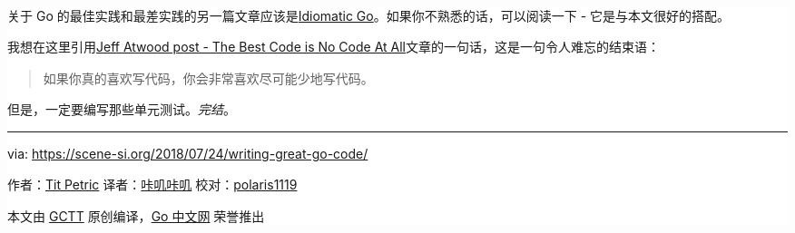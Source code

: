 关于 Go 的最佳实践和最差实践的另一篇文章应该是[Idiomatic Go](https://about.sourcegraph.com/go/idiomatic-go/)。如果你不熟悉的话，可以阅读一下 - 它是与本文很好的搭配。

我想在这里引用[Jeff Atwood post - The Best Code is No Code At All](https://blog.codinghorror.com/the-best-code-is-no-code-at-all/)文章的一句话，这是一句令人难忘的结束语：

> 如果你真的喜欢写代码，你会非常喜欢尽可能少地写代码。

但是，一定要编写那些单元测试。_完结_。

---

via: https://scene-si.org/2018/07/24/writing-great-go-code/

作者：[Tit Petric](https://scene-si.org/)
译者：[咔叽咔叽](https://github.com/watermelo)
校对：[polaris1119](https://github.com/polaris1119)

本文由 [GCTT](https://github.com/studygolang/GCTT) 原创编译，[Go 中文网](https://studygolang.com/) 荣誉推出
